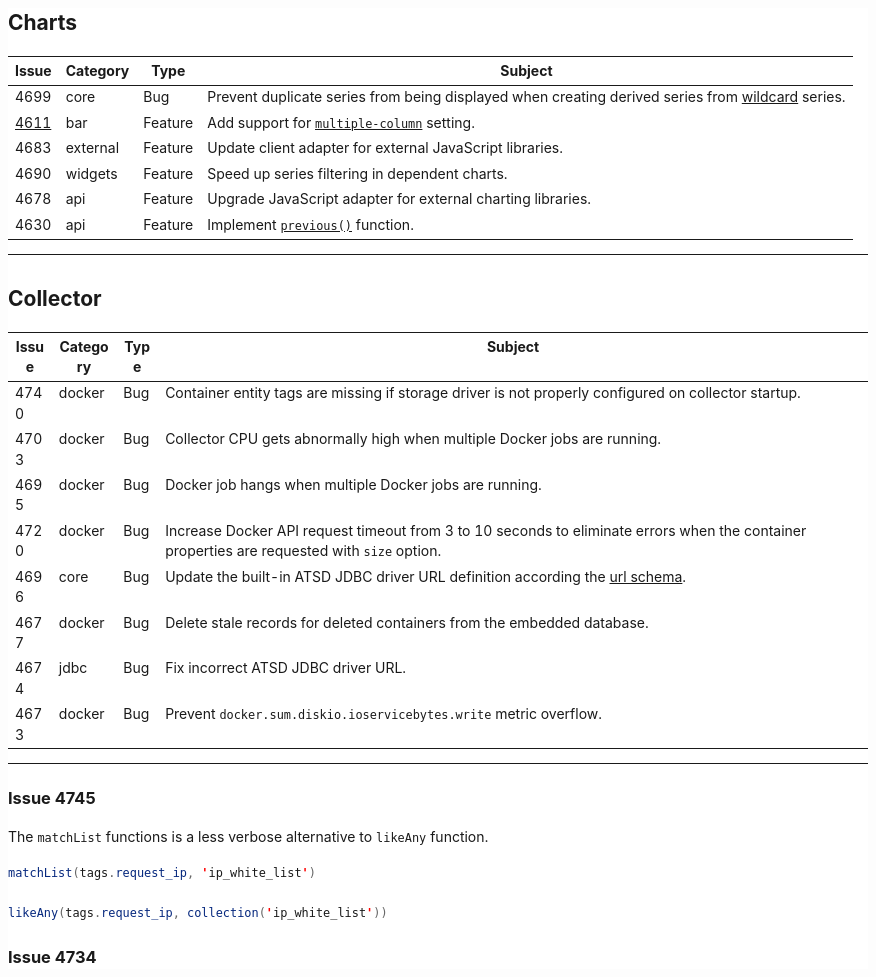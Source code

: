 
## Charts

| Issue| Category    | Type    | Subject              |
|------|-------------|---------|----------------------|
| 4699 | core | Bug | Prevent duplicate series from being displayed when creating derived series from [wildcard](https://axibase.com/docs/charts/syntax/wildcards.html#wildcards) series.  |
| [4611](#issue-4611) | bar | Feature | Add support for [`multiple-column`](https://axibase.com/docs/charts/widgets/bar-chart/#multiple-column) setting.|
| 4683| external | Feature | Update client adapter for external JavaScript libraries. |
| 4690 | widgets | Feature | Speed up series filtering in dependent charts. |
| 4678 | api | Feature | Upgrade JavaScript adapter for external charting libraries. |
| 4630 | api | Feature | Implement [`previous()`](https://axibase.com/docs/charts/syntax/functions.html#previous) function. |

---

## Collector

| Issue| Category    | Type    | Subject              |
|------|-------------|---------|----------------------|
| 4740 | docker | Bug | Container entity tags are missing if storage driver is not properly configured on collector startup.  |
| 4703 | docker | Bug | Collector CPU gets abnormally high when multiple Docker jobs are running. |
| 4695 | docker | Bug | Docker job hangs when multiple Docker jobs are running. |
| 4720 | docker | Bug | Increase Docker API request timeout from 3 to 10 seconds to eliminate errors when the container properties are requested with `size` option.  |
| 4696 | core | Bug | Update the built-in ATSD JDBC driver URL definition according the [url schema](https://github.com/axibase/atsd-jdbc#jdbc-url).  |
| 4677 | docker | Bug | Delete stale records for deleted containers from the embedded database. |
| 4674 | jdbc | Bug | Fix incorrect ATSD JDBC driver URL. |
| 4673 | docker | Bug | Prevent `docker.sum.diskio.ioservicebytes.write` metric overflow. |

---

### Issue 4745

The `matchList` functions is a less verbose alternative to `likeAny` function.

```java
matchList(tags.request_ip, 'ip_white_list')

likeAny(tags.request_ip, collection('ip_white_list'))
```

### Issue 4734
